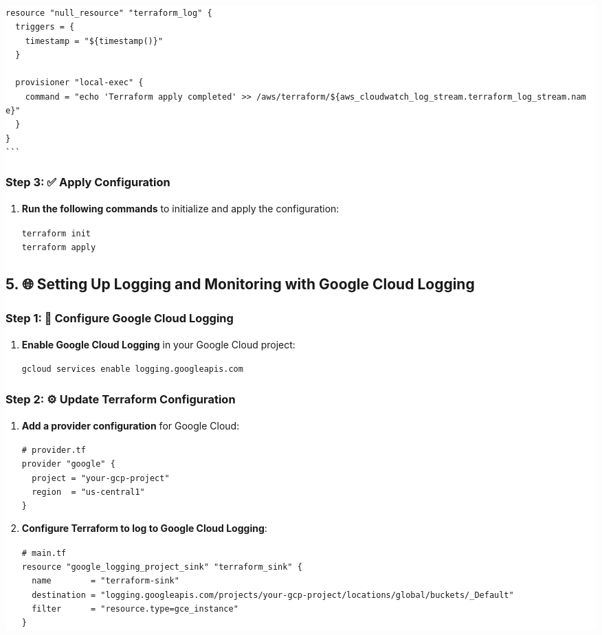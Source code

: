     resource "null_resource" "terraform_log" {
      triggers = {
        timestamp = "${timestamp()}"
      }

      provisioner "local-exec" {
        command = "echo 'Terraform apply completed' >> /aws/terraform/${aws_cloudwatch_log_stream.terraform_log_stream.name}"
      }
    }
    ```

### Step 3: ✅ Apply Configuration

1. **Run the following commands** to initialize and apply the configuration:

    ```bash
    terraform init
    terraform apply
    ```

## 5. 🌐 Setting Up Logging and Monitoring with Google Cloud Logging

### Step 1: 🔄 Configure Google Cloud Logging

1. **Enable Google Cloud Logging** in your Google Cloud project:

    ```bash
    gcloud services enable logging.googleapis.com
    ```

### Step 2: ⚙️ Update Terraform Configuration

1. **Add a provider configuration** for Google Cloud:

    ```hcl
    # provider.tf
    provider "google" {
      project = "your-gcp-project"
      region  = "us-central1"
    }
    ```

2. **Configure Terraform to log to Google Cloud Logging**:

    ```hcl
    # main.tf
    resource "google_logging_project_sink" "terraform_sink" {
      name        = "terraform-sink"
      destination = "logging.googleapis.com/projects/your-gcp-project/locations/global/buckets/_Default"
      filter      = "resource.type=gce_instance"
    }
    ```
